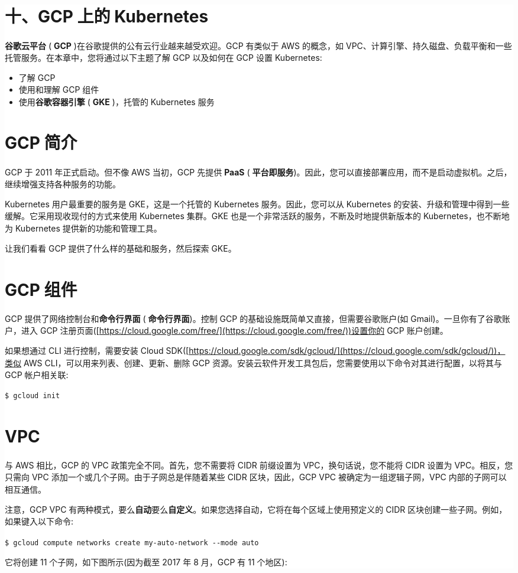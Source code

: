 # 十、GCP 上的 Kubernetes

**谷歌云平台** ( **GCP** )在谷歌提供的公有云行业越来越受欢迎。GCP 有类似于 AWS 的概念，如 VPC、计算引擎、持久磁盘、负载平衡和一些托管服务。在本章中，您将通过以下主题了解 GCP 以及如何在 GCP 设置 Kubernetes:

*   了解 GCP
*   使用和理解 GCP 组件
*   使用**谷歌容器引擎** ( **GKE** )，托管的 Kubernetes 服务

# GCP 简介

GCP 于 2011 年正式启动。但不像 AWS 当初，GCP 先提供 **PaaS** ( **平台即服务**)。因此，您可以直接部署应用，而不是启动虚拟机。之后，继续增强支持各种服务的功能。

Kubernetes 用户最重要的服务是 GKE，这是一个托管的 Kubernetes 服务。因此，您可以从 Kubernetes 的安装、升级和管理中得到一些缓解。它采用现收现付的方式来使用 Kubernetes 集群。GKE 也是一个非常活跃的服务，不断及时地提供新版本的 Kubernetes，也不断地为 Kubernetes 提供新的功能和管理工具。

让我们看看 GCP 提供了什么样的基础和服务，然后探索 GKE。

# GCP 组件

GCP 提供了网络控制台和**命令行界面** ( **命令行界面**)。控制 GCP 的基础设施既简单又直接，但需要谷歌账户(如 Gmail)。一旦你有了谷歌账户，进入 GCP 注册页面([https://cloud.google.com/free/](https://cloud.google.com/free/))设置你的 GCP 账户创建。

如果想通过 CLI 进行控制，需要安装 Cloud SDK([https://cloud.google.com/sdk/gcloud/](https://cloud.google.com/sdk/gcloud/))，类似 AWS CLI，可以用来列表、创建、更新、删除 GCP 资源。安装云软件开发工具包后，您需要使用以下命令对其进行配置，以将其与 GCP 帐户相关联:

```
$ gcloud init
```

# VPC

与 AWS 相比，GCP 的 VPC 政策完全不同。首先，您不需要将 CIDR 前缀设置为 VPC，换句话说，您不能将 CIDR 设置为 VPC。相反，您只需向 VPC 添加一个或几个子网。由于子网总是伴随着某些 CIDR 区块，因此，GCP VPC 被确定为一组逻辑子网，VPC 内部的子网可以相互通信。

注意，GCP VPC 有两种模式，要么**自动**要么**自定义**。如果您选择自动，它将在每个区域上使用预定义的 CIDR 区块创建一些子网。例如，如果键入以下命令:

```
$ gcloud compute networks create my-auto-network --mode auto
```

它将创建 11 个子网，如下图所示(因为截至 2017 年 8 月，GCP 有 11 个地区):
